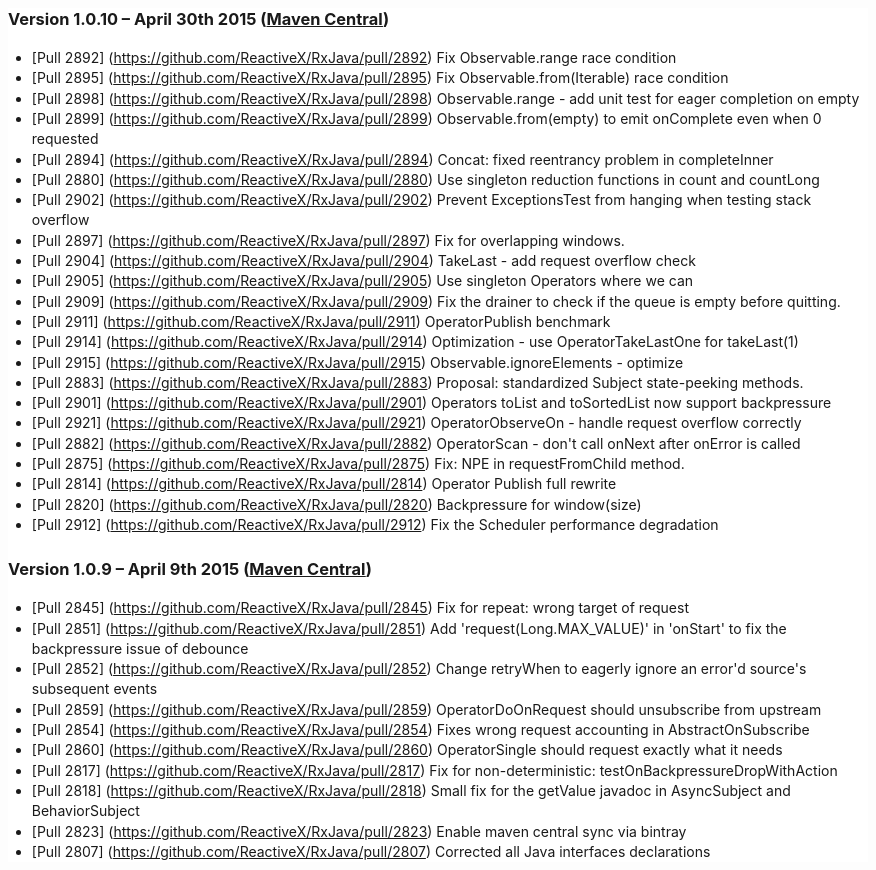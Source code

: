 ### Version 1.0.10 – April 30th 2015 ([Maven Central](http://search.maven.org/#artifactdetails%7Cio.reactivex%7Crxjava%7C1.0.10%7C)) ###

* [Pull 2892] (https://github.com/ReactiveX/RxJava/pull/2892) Fix Observable.range race condition 
* [Pull 2895] (https://github.com/ReactiveX/RxJava/pull/2895) Fix Observable.from(Iterable) race condition
* [Pull 2898] (https://github.com/ReactiveX/RxJava/pull/2898) Observable.range - add unit test for eager completion on empty
* [Pull 2899] (https://github.com/ReactiveX/RxJava/pull/2899) Observable.from(empty) to emit onComplete even when 0 requested
* [Pull 2894] (https://github.com/ReactiveX/RxJava/pull/2894) Concat: fixed reentrancy problem in completeInner
* [Pull 2880] (https://github.com/ReactiveX/RxJava/pull/2880) Use singleton reduction functions in count and countLong
* [Pull 2902] (https://github.com/ReactiveX/RxJava/pull/2902) Prevent ExceptionsTest from hanging when testing stack overflow
* [Pull 2897] (https://github.com/ReactiveX/RxJava/pull/2897) Fix for overlapping windows.
* [Pull 2904] (https://github.com/ReactiveX/RxJava/pull/2904) TakeLast - add request overflow check
* [Pull 2905] (https://github.com/ReactiveX/RxJava/pull/2905) Use singleton Operators where we can
* [Pull 2909] (https://github.com/ReactiveX/RxJava/pull/2909) Fix the drainer to check if the queue is empty before quitting.
* [Pull 2911] (https://github.com/ReactiveX/RxJava/pull/2911) OperatorPublish benchmark
* [Pull 2914] (https://github.com/ReactiveX/RxJava/pull/2914) Optimization - use OperatorTakeLastOne for takeLast(1)
* [Pull 2915] (https://github.com/ReactiveX/RxJava/pull/2915) Observable.ignoreElements - optimize
* [Pull 2883] (https://github.com/ReactiveX/RxJava/pull/2883) Proposal: standardized Subject state-peeking methods.
* [Pull 2901] (https://github.com/ReactiveX/RxJava/pull/2901) Operators toList and toSortedList now support backpressure
* [Pull 2921] (https://github.com/ReactiveX/RxJava/pull/2921) OperatorObserveOn - handle request overflow correctly
* [Pull 2882] (https://github.com/ReactiveX/RxJava/pull/2882) OperatorScan - don't call onNext after onError is called
* [Pull 2875] (https://github.com/ReactiveX/RxJava/pull/2875) Fix: NPE in requestFromChild method.
* [Pull 2814] (https://github.com/ReactiveX/RxJava/pull/2814) Operator Publish full rewrite
* [Pull 2820] (https://github.com/ReactiveX/RxJava/pull/2820) Backpressure for window(size)
* [Pull 2912] (https://github.com/ReactiveX/RxJava/pull/2912) Fix the Scheduler performance degradation

### Version 1.0.9 – April 9th 2015 ([Maven Central](http://search.maven.org/#artifactdetails%7Cio.reactivex%7Crxjava%7C1.0.9%7C)) ###

* [Pull 2845] (https://github.com/ReactiveX/RxJava/pull/2845) Fix for repeat: wrong target of request 
* [Pull 2851] (https://github.com/ReactiveX/RxJava/pull/2851) Add 'request(Long.MAX_VALUE)' in 'onStart' to fix the backpressure issue of debounce
* [Pull 2852] (https://github.com/ReactiveX/RxJava/pull/2852) Change retryWhen to eagerly ignore an error'd source's subsequent events
* [Pull 2859] (https://github.com/ReactiveX/RxJava/pull/2859) OperatorDoOnRequest should unsubscribe from upstream
* [Pull 2854] (https://github.com/ReactiveX/RxJava/pull/2854) Fixes wrong request accounting in AbstractOnSubscribe
* [Pull 2860] (https://github.com/ReactiveX/RxJava/pull/2860) OperatorSingle should request exactly what it needs
* [Pull 2817] (https://github.com/ReactiveX/RxJava/pull/2817) Fix for non-deterministic: testOnBackpressureDropWithAction
* [Pull 2818] (https://github.com/ReactiveX/RxJava/pull/2818) Small fix for the getValue javadoc in AsyncSubject and BehaviorSubject
* [Pull 2823] (https://github.com/ReactiveX/RxJava/pull/2823) Enable maven central sync via bintray
* [Pull 2807] (https://github.com/ReactiveX/RxJava/pull/2807) Corrected all Java interfaces declarations